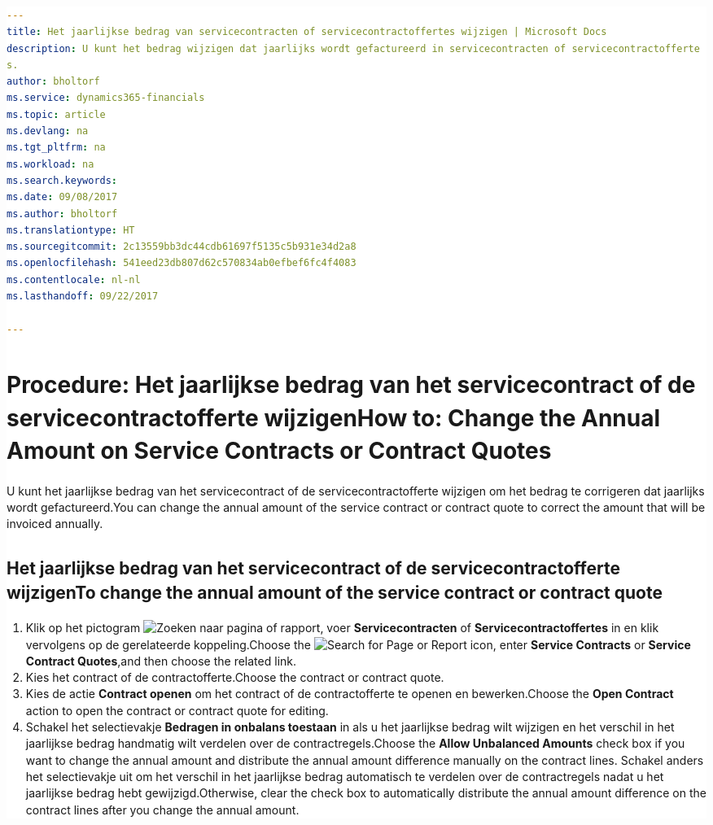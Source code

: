 ```yaml
---
title: Het jaarlijkse bedrag van servicecontracten of servicecontractoffertes wijzigen | Microsoft Docs
description: U kunt het bedrag wijzigen dat jaarlijks wordt gefactureerd in servicecontracten of servicecontractoffertes.
author: bholtorf
ms.service: dynamics365-financials
ms.topic: article
ms.devlang: na
ms.tgt_pltfrm: na
ms.workload: na
ms.search.keywords: 
ms.date: 09/08/2017
ms.author: bholtorf
ms.translationtype: HT
ms.sourcegitcommit: 2c13559bb3dc44cdb61697f5135c5b931e34d2a8
ms.openlocfilehash: 541eed23db807d62c570834ab0efbef6fc4f4083
ms.contentlocale: nl-nl
ms.lasthandoff: 09/22/2017

---
```

# <a name="how-to-change-the-annual-amount-on-service-contracts-or-contract-quotes"></a><span data-ttu-id="0f26c-103">Procedure: Het jaarlijkse bedrag van het servicecontract of de servicecontractofferte wijzigen</span><span class="sxs-lookup"><span data-stu-id="0f26c-103">How to: Change the Annual Amount on Service Contracts or Contract Quotes</span></span>
<span data-ttu-id="0f26c-104">U kunt het jaarlijkse bedrag van het servicecontract of de servicecontractofferte wijzigen om het bedrag te corrigeren dat jaarlijks wordt gefactureerd.</span><span class="sxs-lookup"><span data-stu-id="0f26c-104">You can change the annual amount of the service contract or contract quote to correct the amount that will be invoiced annually.</span></span>  

## <a name="to-change-the-annual-amount-of-the-service-contract-or-contract-quote"></a><span data-ttu-id="0f26c-105">Het jaarlijkse bedrag van het servicecontract of de servicecontractofferte wijzigen</span><span class="sxs-lookup"><span data-stu-id="0f26c-105">To change the annual amount of the service contract or contract quote</span></span>  

1. <span data-ttu-id="0f26c-106">Klik op het pictogram ![Zoeken naar pagina of rapport](media/ui-search/search_small.png "pictogram Zoeken naar pagina of rapport"), voer **Servicecontracten** of **Servicecontractoffertes** in en klik vervolgens op de gerelateerde koppeling.</span><span class="sxs-lookup"><span data-stu-id="0f26c-106">Choose the ![Search for Page or Report](media/ui-search/search_small.png "Search for Page or Report icon") icon, enter **Service Contracts** or **Service Contract Quotes**,and then choose the related link.</span></span>  
2. <span data-ttu-id="0f26c-107">Kies het contract of de contractofferte.</span><span class="sxs-lookup"><span data-stu-id="0f26c-107">Choose the contract or contract quote.</span></span>  
3. <span data-ttu-id="0f26c-108">Kies de actie **Contract openen** om het contract of de contractofferte te openen en bewerken.</span><span class="sxs-lookup"><span data-stu-id="0f26c-108">Choose the **Open Contract** action to open the contract or contract quote for editing.</span></span>  
4. <span data-ttu-id="0f26c-109">Schakel het selectievakje **Bedragen in onbalans toestaan** in als u het jaarlijkse bedrag wilt wijzigen en het verschil in het jaarlijkse bedrag handmatig wilt verdelen over de contractregels.</span><span class="sxs-lookup"><span data-stu-id="0f26c-109">Choose the **Allow Unbalanced Amounts** check box if you want to change the annual amount and distribute the annual amount difference manually on the contract lines.</span></span> <span data-ttu-id="0f26c-110">Schakel anders het selectievakje uit om het verschil in het jaarlijkse bedrag automatisch te verdelen over de contractregels nadat u het jaarlijkse bedrag hebt gewijzigd.</span><span class="sxs-lookup"><span data-stu-id="0f26c-110">Otherwise, clear the check box to automatically distribute the annual amount difference on the contract lines after you change the annual amount.</span></span>  